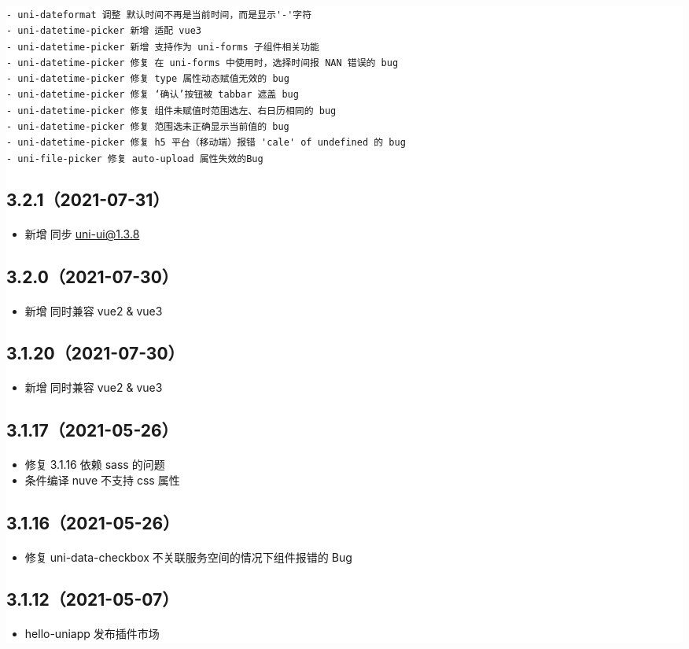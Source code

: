 	- uni-dateformat 调整 默认时间不再是当前时间，而是显示'-'字符
	- uni-datetime-picker 新增 适配 vue3
	- uni-datetime-picker 新增 支持作为 uni-forms 子组件相关功能
	- uni-datetime-picker 修复 在 uni-forms 中使用时，选择时间报 NAN 错误的 bug
	- uni-datetime-picker 修复 type 属性动态赋值无效的 bug
	- uni-datetime-picker 修复 ‘确认’按钮被 tabbar 遮盖 bug
	- uni-datetime-picker 修复 组件未赋值时范围选左、右日历相同的 bug
	- uni-datetime-picker 修复 范围选未正确显示当前值的 bug
	- uni-datetime-picker 修复 h5 平台（移动端）报错 'cale' of undefined 的 bug
	- uni-file-picker 修复 auto-upload 属性失效的Bug
## 3.2.1（2021-07-31）
- 新增 同步 uni-ui@1.3.8
## 3.2.0（2021-07-30）
- 新增 同时兼容 vue2 & vue3 
## 3.1.20（2021-07-30）
- 新增 同时兼容 vue2 & vue3 
## 3.1.17（2021-05-26）
- 修复 3.1.16 依赖 sass 的问题
- 条件编译 nuve 不支持 css 属性
## 3.1.16（2021-05-26）
- 修复 uni-data-checkbox 不关联服务空间的情况下组件报错的 Bug
## 3.1.12（2021-05-07）
- hello-uniapp 发布插件市场
